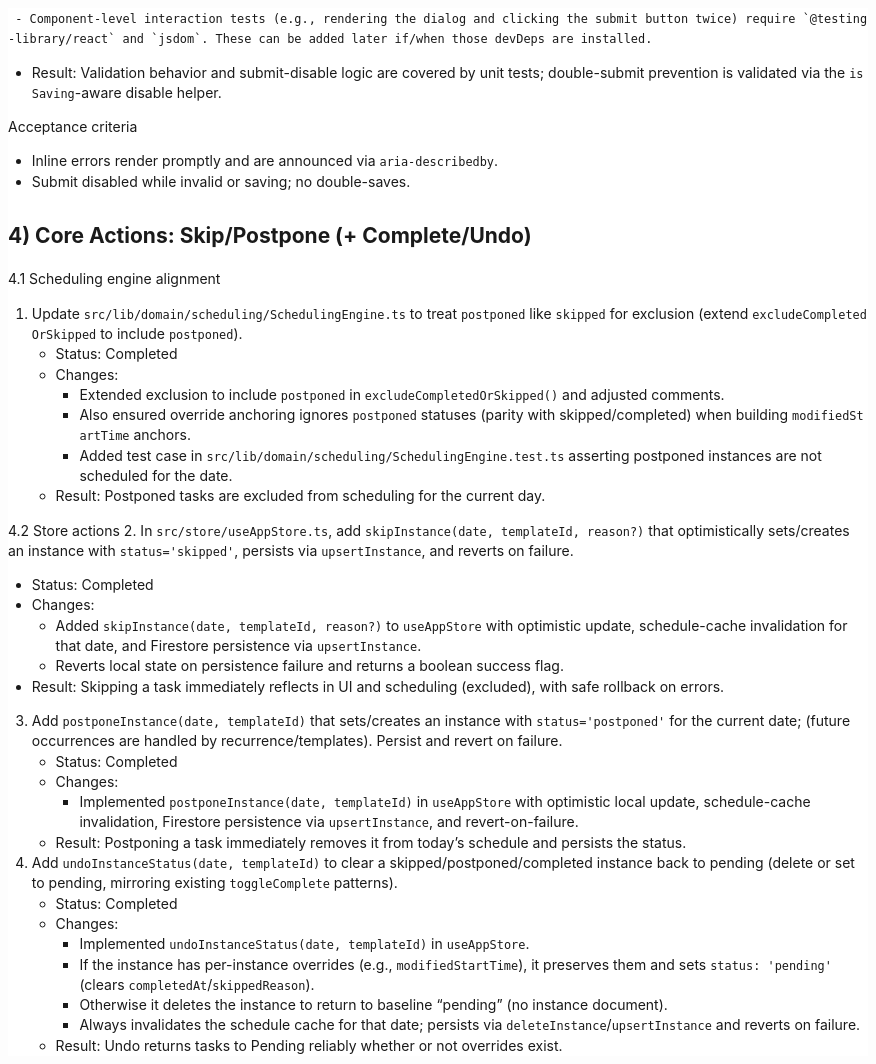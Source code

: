      - Component-level interaction tests (e.g., rendering the dialog and clicking the submit button twice) require `@testing-library/react` and `jsdom`. These can be added later if/when those devDeps are installed.
   - Result: Validation behavior and submit-disable logic are covered by unit tests; double-submit prevention is validated via the `isSaving`-aware disable helper.

Acceptance criteria
- Inline errors render promptly and are announced via `aria-describedby`.
- Submit disabled while invalid or saving; no double-saves.

## 4) Core Actions: Skip/Postpone (+ Complete/Undo)

4.1 Scheduling engine alignment
1. Update `src/lib/domain/scheduling/SchedulingEngine.ts` to treat `postponed` like `skipped` for exclusion (extend `excludeCompletedOrSkipped` to include `postponed`).
   - Status: Completed
   - Changes:
     - Extended exclusion to include `postponed` in `excludeCompletedOrSkipped()` and adjusted comments.
     - Also ensured override anchoring ignores `postponed` statuses (parity with skipped/completed) when building `modifiedStartTime` anchors.
     - Added test case in `src/lib/domain/scheduling/SchedulingEngine.test.ts` asserting postponed instances are not scheduled for the date.
   - Result: Postponed tasks are excluded from scheduling for the current day.

4.2 Store actions
2. In `src/store/useAppStore.ts`, add `skipInstance(date, templateId, reason?)` that optimistically sets/creates an instance with `status='skipped'`, persists via `upsertInstance`, and reverts on failure.
   - Status: Completed
   - Changes:
     - Added `skipInstance(date, templateId, reason?)` to `useAppStore` with optimistic update, schedule-cache invalidation for that date, and Firestore persistence via `upsertInstance`.
     - Reverts local state on persistence failure and returns a boolean success flag.
   - Result: Skipping a task immediately reflects in UI and scheduling (excluded), with safe rollback on errors.
3. Add `postponeInstance(date, templateId)` that sets/creates an instance with `status='postponed'` for the current date; (future occurrences are handled by recurrence/templates). Persist and revert on failure.
   - Status: Completed
   - Changes:
     - Implemented `postponeInstance(date, templateId)` in `useAppStore` with optimistic local update, schedule-cache invalidation, Firestore persistence via `upsertInstance`, and revert-on-failure.
   - Result: Postponing a task immediately removes it from today’s schedule and persists the status.
4. Add `undoInstanceStatus(date, templateId)` to clear a skipped/postponed/completed instance back to pending (delete or set to pending, mirroring existing `toggleComplete` patterns).
   - Status: Completed
   - Changes:
     - Implemented `undoInstanceStatus(date, templateId)` in `useAppStore`.
     - If the instance has per-instance overrides (e.g., `modifiedStartTime`), it preserves them and sets `status: 'pending'` (clears `completedAt`/`skippedReason`).
     - Otherwise it deletes the instance to return to baseline “pending” (no instance document).
     - Always invalidates the schedule cache for that date; persists via `deleteInstance`/`upsertInstance` and reverts on failure.
   - Result: Undo returns tasks to Pending reliably whether or not overrides exist.
